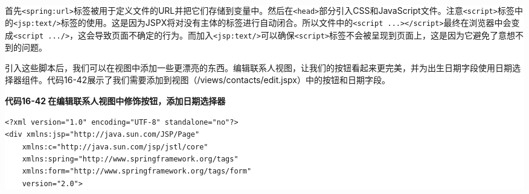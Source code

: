 首先`<spring:url>`标签被用于定义文件的URL并把它们存储到变量中。然后在`<head>`部分引入CSS和JavaScript文件。注意`<script>`标签中的`<jsp:text/>`标签的使用。这是因为JSPX将对没有主体的标签进行自动闭合。所以文件中的`<script ...></script>`最终在浏览器中会变成`<script .../>`，这会导致页面不确定的行为。而加入`<jsp:text/>`可以确保`<script>`标签不会被呈现到页面上，这是因为它避免了意想不到的问题。

引入这些脚本后，我们可以在视图中添加一些更漂亮的东西。编辑联系人视图，让我们的按钮看起来更完美，并为出生日期字段使用日期选择器组件。代码16-42展示了我们需要添加到视图（/views/contacts/edit.jspx）中的按钮和日期字段。

**代码16-42 在编辑联系人视图中修饰按钮，添加日期选择器**

	<?xml version="1.0" encoding="UTF-8" standalone="no"?>
	<div xmlns:jsp="http://java.sun.com/JSP/Page"
		xmlns:c="http://java.sun.com/jsp/jstl/core"
		xmlns:spring="http://www.springframework.org/tags"
		xmlns:form="http://www.springframework.org/tags/form"
		version="2.0">
